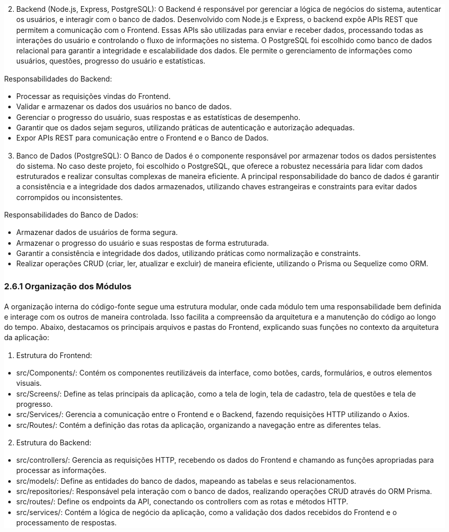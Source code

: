 2. Backend (Node.js, Express, PostgreSQL):
O Backend é responsável por gerenciar a lógica de negócios do sistema, autenticar os usuários, e interagir com o banco de dados. Desenvolvido com Node.js e Express, o backend expõe APIs REST que permitem a comunicação com o Frontend. Essas APIs são utilizadas para enviar e receber dados, processando todas as interações do usuário e controlando o fluxo de informações no sistema. O PostgreSQL foi escolhido como banco de dados relacional para garantir a integridade e escalabilidade dos dados. Ele permite o gerenciamento de informações como usuários, questões, progresso do usuário e estatísticas.

Responsabilidades do Backend:<br>
- Processar as requisições vindas do Frontend.
- Validar e armazenar os dados dos usuários no banco de dados.
- Gerenciar o progresso do usuário, suas respostas e as estatísticas de desempenho.
- Garantir que os dados sejam seguros, utilizando práticas de autenticação e autorização adequadas.
- Expor APIs REST para comunicação entre o Frontend e o Banco de Dados.

3. Banco de Dados (PostgreSQL):
O Banco de Dados é o componente responsável por armazenar todos os dados persistentes do sistema. No caso deste projeto, foi escolhido o PostgreSQL, que oferece a robustez necessária para lidar com dados estruturados e realizar consultas complexas de maneira eficiente. A principal responsabilidade do banco de dados é garantir a consistência e a integridade dos dados armazenados, utilizando chaves estrangeiras e constraints para evitar dados corrompidos ou inconsistentes.

Responsabilidades do Banco de Dados:<br>
- Armazenar dados de usuários de forma segura.
- Armazenar o progresso do usuário e suas respostas de forma estruturada.
- Garantir a consistência e integridade dos dados, utilizando práticas como normalização e constraints.
- Realizar operações CRUD (criar, ler, atualizar e excluir) de maneira eficiente, utilizando o Prisma ou Sequelize como ORM.

### 2.6.1 Organização dos Módulos

A organização interna do código-fonte segue uma estrutura modular, onde cada módulo tem uma responsabilidade bem definida e interage com os outros de maneira controlada. Isso facilita a compreensão da arquitetura e a manutenção do código ao longo do tempo. Abaixo, destacamos os principais arquivos e pastas do Frontend, explicando suas funções no contexto da arquitetura da aplicação:

1. Estrutura do Frontend:
   
- src/Components/: Contém os componentes reutilizáveis da interface, como botões, cards, formulários, e outros elementos visuais.
- src/Screens/: Define as telas principais da aplicação, como a tela de login, tela de cadastro, tela de questões e tela de progresso.
- src/Services/: Gerencia a comunicação entre o Frontend e o Backend, fazendo requisições HTTP utilizando o Axios.
- src/Routes/: Contém a definição das rotas da aplicação, organizando a navegação entre as diferentes telas.

2. Estrutura do Backend:

- src/controllers/: Gerencia as requisições HTTP, recebendo os dados do Frontend e chamando as funções apropriadas para processar as informações.
- src/models/: Define as entidades do banco de dados, mapeando as tabelas e seus relacionamentos.
- src/repositories/: Responsável pela interação com o banco de dados, realizando operações CRUD através do ORM Prisma.
- src/routes/: Define os endpoints da API, conectando os controllers com as rotas e métodos HTTP.
- src/services/: Contém a lógica de negócio da aplicação, como a validação dos dados recebidos do Frontend e o processamento de respostas.
